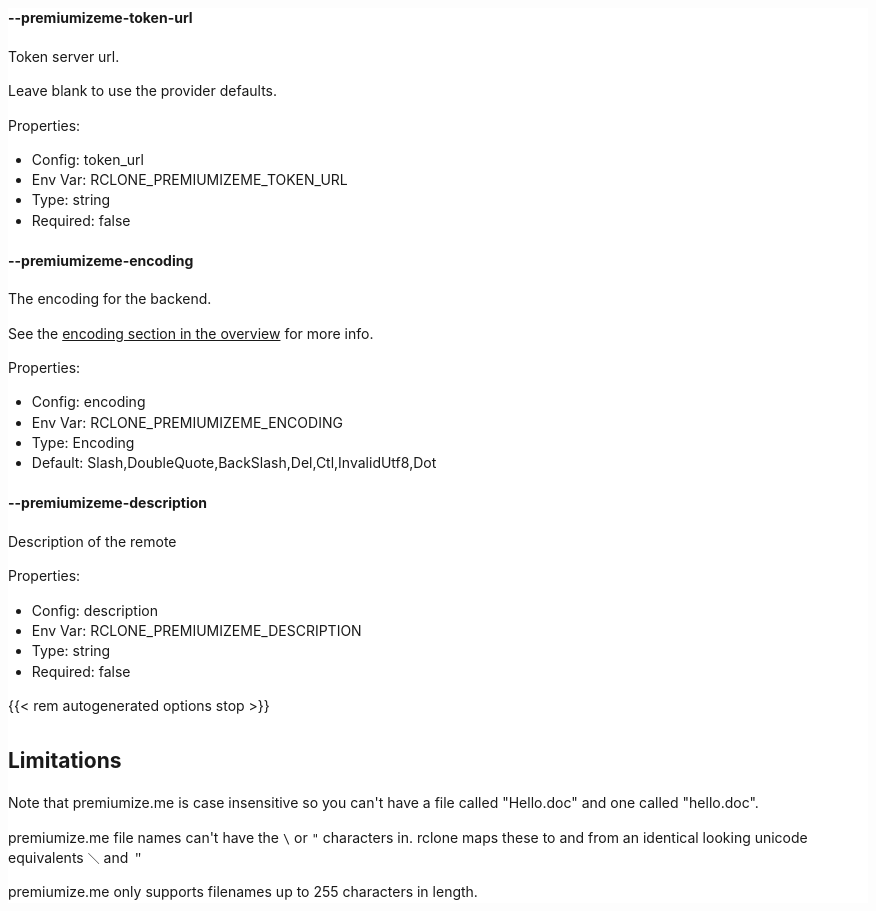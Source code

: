 #### --premiumizeme-token-url

Token server url.

Leave blank to use the provider defaults.

Properties:

- Config:      token_url
- Env Var:     RCLONE_PREMIUMIZEME_TOKEN_URL
- Type:        string
- Required:    false

#### --premiumizeme-encoding

The encoding for the backend.

See the [encoding section in the overview](/overview/#encoding) for more info.

Properties:

- Config:      encoding
- Env Var:     RCLONE_PREMIUMIZEME_ENCODING
- Type:        Encoding
- Default:     Slash,DoubleQuote,BackSlash,Del,Ctl,InvalidUtf8,Dot

#### --premiumizeme-description

Description of the remote

Properties:

- Config:      description
- Env Var:     RCLONE_PREMIUMIZEME_DESCRIPTION
- Type:        string
- Required:    false

{{< rem autogenerated options stop >}}

## Limitations

Note that premiumize.me is case insensitive so you can't have a file called
"Hello.doc" and one called "hello.doc".

premiumize.me file names can't have the `\` or `"` characters in.
rclone maps these to and from an identical looking unicode equivalents
`＼` and `＂`

premiumize.me only supports filenames up to 255 characters in length.
